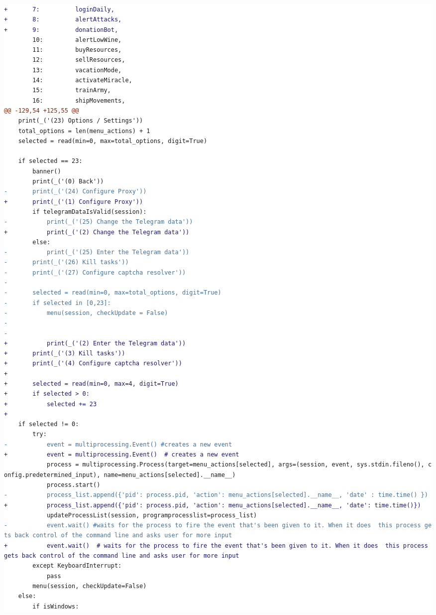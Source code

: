 ```diff
+		7:			loginDaily,
+		8:			alertAttacks,
+		9:			donationBot,
 		10:			alertLowWine,
 		11:			buyResources,
 		12:			sellResources,
 		13:			vacationMode,
 		14:			activateMiracle,
 		15:			trainArmy,
 		16:			shipMovements,
@@ -129,54 +125,55 @@
 	print(_('(23) Options / Settings'))
 	total_options = len(menu_actions) + 1
 	selected = read(min=0, max=total_options, digit=True)
 
 	if selected == 23:
 		banner()
 		print(_('(0) Back'))
-		print(_('(24) Configure Proxy'))
+		print(_('(1) Configure Proxy'))
 		if telegramDataIsValid(session):
-			print(_('(25) Change the Telegram data'))
+			print(_('(2) Change the Telegram data'))
 		else:
-			print(_('(25) Enter the Telegram data'))
-		print(_('(26) Kill tasks'))
-		print(_('(27) Configure captcha resolver'))
-
-		selected = read(min=0, max=total_options, digit=True)
-		if selected in [0,23]:
-			menu(session, checkUpdate = False)
-		
-		
+			print(_('(2) Enter the Telegram data'))
+		print(_('(3) Kill tasks'))
+		print(_('(4) Configure captcha resolver'))
+
+		selected = read(min=0, max=4, digit=True)
+		if selected > 0:
+			selected += 23
+
 	if selected != 0:
 		try:
-			event = multiprocessing.Event() #creates a new event
+			event = multiprocessing.Event()  # creates a new event
 			process = multiprocessing.Process(target=menu_actions[selected], args=(session, event, sys.stdin.fileno(), config.predetermined_input), name=menu_actions[selected].__name__)
 			process.start()
-			process_list.append({'pid': process.pid, 'action': menu_actions[selected].__name__, 'date' : time.time() })
+			process_list.append({'pid': process.pid, 'action': menu_actions[selected].__name__, 'date': time.time()})
 			updateProcessList(session, programprocesslist=process_list)
-			event.wait() #waits for the process to fire the event that's been given to it. When it does  this process gets back control of the command line and asks user for more input
+			event.wait()  # waits for the process to fire the event that's been given to it. When it does  this process gets back control of the command line and asks user for more input
 		except KeyboardInterrupt:
 			pass
 		menu(session, checkUpdate=False)
 	else:
 		if isWindows:
```